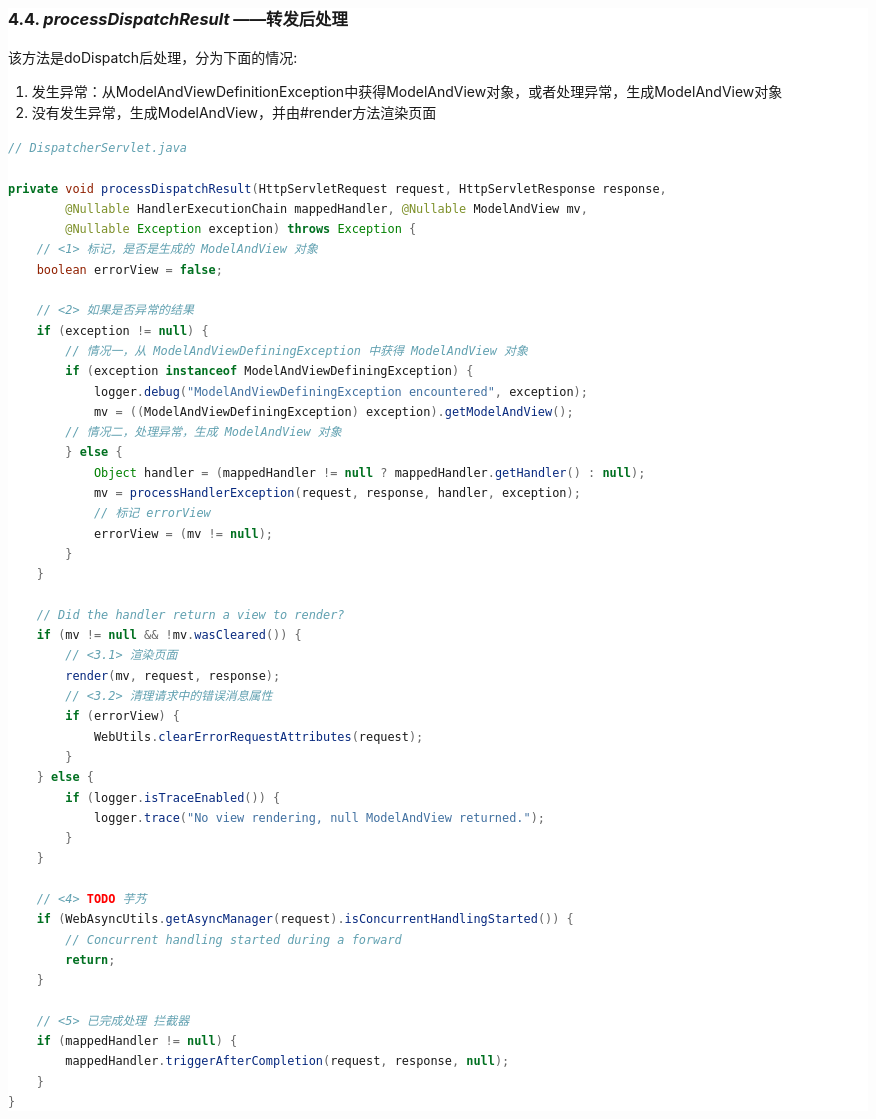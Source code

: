 ###  4.4. <a name='processDispatchResult_'></a>_processDispatchResult_ ——转发后处理

该方法是doDispatch后处理，分为下面的情况:

1. 发生异常：从ModelAndViewDefinitionException中获得ModelAndView对象，或者处理异常，生成ModelAndView对象
2. 没有发生异常，生成ModelAndView，并由#render方法渲染页面

```java
// DispatcherServlet.java

private void processDispatchResult(HttpServletRequest request, HttpServletResponse response,
		@Nullable HandlerExecutionChain mappedHandler, @Nullable ModelAndView mv,
		@Nullable Exception exception) throws Exception {
	// <1> 标记，是否是生成的 ModelAndView 对象
	boolean errorView = false;

	// <2> 如果是否异常的结果
	if (exception != null) {
	    // 情况一，从 ModelAndViewDefiningException 中获得 ModelAndView 对象
		if (exception instanceof ModelAndViewDefiningException) {
			logger.debug("ModelAndViewDefiningException encountered", exception);
			mv = ((ModelAndViewDefiningException) exception).getModelAndView();
		// 情况二，处理异常，生成 ModelAndView 对象
		} else {
			Object handler = (mappedHandler != null ? mappedHandler.getHandler() : null);
			mv = processHandlerException(request, response, handler, exception);
			// 标记 errorView
			errorView = (mv != null);
		}
	}

	// Did the handler return a view to render?
	if (mv != null && !mv.wasCleared()) {
		// <3.1> 渲染页面
		render(mv, request, response);
		// <3.2> 清理请求中的错误消息属性
		if (errorView) {
			WebUtils.clearErrorRequestAttributes(request);
		}
	} else {
		if (logger.isTraceEnabled()) {
			logger.trace("No view rendering, null ModelAndView returned.");
		}
	}

	// <4> TODO 芋艿
	if (WebAsyncUtils.getAsyncManager(request).isConcurrentHandlingStarted()) {
		// Concurrent handling started during a forward
		return;
	}

	// <5> 已完成处理 拦截器
	if (mappedHandler != null) {
		mappedHandler.triggerAfterCompletion(request, response, null);
	}
}
```
